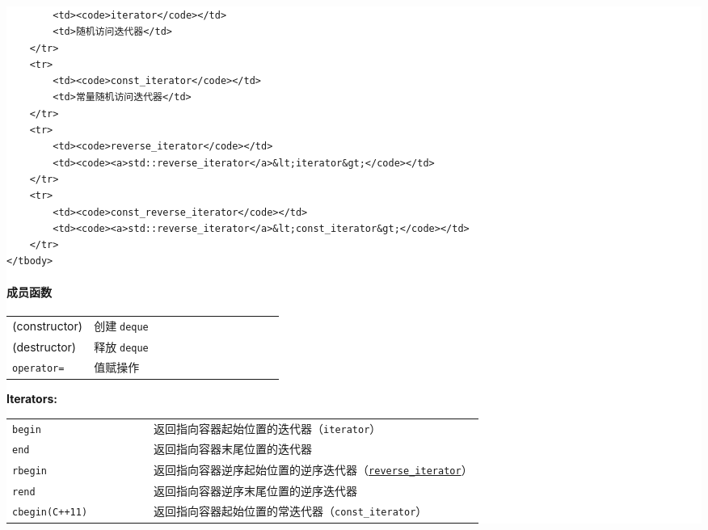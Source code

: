 			<td><code>iterator</code></td>
			<td>随机访问迭代器</td>
		</tr>
		<tr>
			<td><code>const_iterator</code></td>
			<td>常量随机访问迭代器</td>
		</tr>
		<tr>
			<td><code>reverse_iterator</code></td>
			<td><code><a>std::reverse_iterator</a>&lt;iterator&gt;</code></td>
		</tr>
		<tr>
			<td><code>const_reverse_iterator</code></td>
			<td><code><a>std::reverse_iterator</a>&lt;const_iterator&gt;</code></td>
		</tr>
	</tbody>
</table>

#### 成员函数

<table border="0" cellpadding="0" cellspacing="0" class="table table-hover table-bordered table-condensed">
	<tbody>
		<tr>
			<td style="width: 30%; "><a>(constructor)</a></td>
			<td>创建 <code><font face="monospace">deque</font></code></td>
		</tr>
		<tr>
			<td><a>(destructor)</a></td>
			<td>释放 <code>deque</code></td>
		</tr>
		<tr>
			<td><code><a>operator=</a></code></td>
			<td>值赋操作</td>
		</tr>
	</tbody>
</table>


<p><strong>​Iterators:</strong></p>

<table border="0" cellpadding="0" cellspacing="0" class="table table-hover table-bordered table-condensed">
	<tbody>
		<tr>
			<td style="width: 30%; "><code><a>begin</a></code></td>
			<td>返回指向容器起始位置的迭代器（<code><a>iterator</a></code>）</td>
		</tr>
		<tr>
			<td><code><a>end</a></code></td>
			<td>返回指向容器末尾位置的迭代器</td>
		</tr>
		<tr>
			<td><code><a>rbegin</a></code></td>
			<td>返回指向容器逆序起始位置的逆序迭代器（<code><a href="/cpp/library/iterators/28051_272/">reverse_iterator</a></code>）</td>
		</tr>
		<tr>
			<td><code><a>rend</a></code></td>
			<td>返回指向容器逆序末尾位置的逆序迭代器</td>
		</tr>
		<tr>
			<td><code><a>cbegin(C++11)</a></code></td>
			<td>返回指向容器起始位置的常迭代器（<code><a>const_iterator</a></code>）</td>
		</tr>